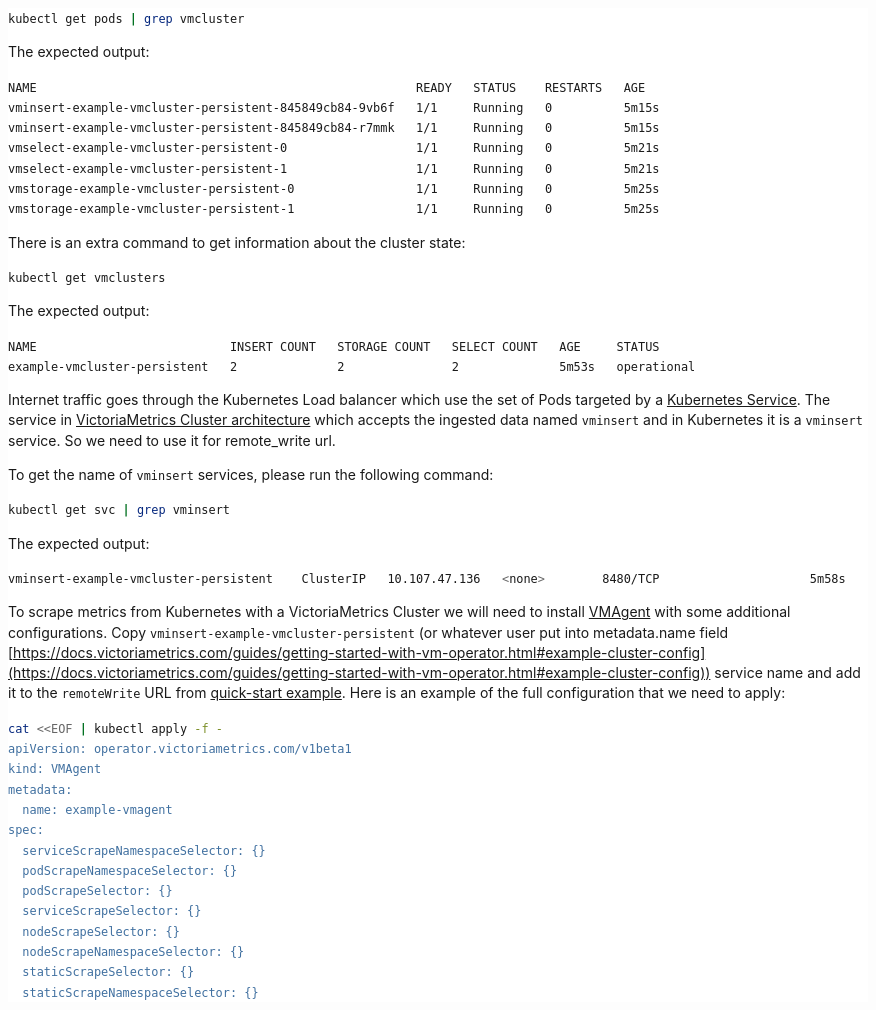 ```sh
kubectl get pods | grep vmcluster
```

The expected output:
```sh
NAME                                                     READY   STATUS    RESTARTS   AGE
vminsert-example-vmcluster-persistent-845849cb84-9vb6f   1/1     Running   0          5m15s
vminsert-example-vmcluster-persistent-845849cb84-r7mmk   1/1     Running   0          5m15s
vmselect-example-vmcluster-persistent-0                  1/1     Running   0          5m21s
vmselect-example-vmcluster-persistent-1                  1/1     Running   0          5m21s
vmstorage-example-vmcluster-persistent-0                 1/1     Running   0          5m25s
vmstorage-example-vmcluster-persistent-1                 1/1     Running   0          5m25s
```

There is an extra command to get information about the cluster state:

```sh
kubectl get vmclusters
```

The expected output:
```text
NAME                           INSERT COUNT   STORAGE COUNT   SELECT COUNT   AGE     STATUS
example-vmcluster-persistent   2              2               2              5m53s   operational
```

Internet traffic goes through the Kubernetes Load balancer which use the set of Pods targeted by a [Kubernetes Service](https://kubernetes.io/docs/concepts/services-networking/service/). The service in [VictoriaMetrics Cluster architecture](https://docs.victoriametrics.com/victoriametrics/cluster-victoriametrics/#architecture-overview) which accepts the ingested data named `vminsert` and in Kubernetes it is a `vminsert ` service. So we need to use it for remote_write url.

To get the name of `vminsert` services, please run the following command:


```sh
kubectl get svc | grep vminsert
```

The expected output:

```sh
vminsert-example-vmcluster-persistent    ClusterIP   10.107.47.136   <none>        8480/TCP                     5m58s
```

To scrape metrics from Kubernetes with a VictoriaMetrics Cluster we will need to install [VMAgent](https://docs.victoriametrics.com/victoriametrics/vmagent/) with some additional configurations.
Copy `vminsert-example-vmcluster-persistent` (or whatever user put into metadata.name field [https://docs.victoriametrics.com/guides/getting-started-with-vm-operator.html#example-cluster-config](https://docs.victoriametrics.com/guides/getting-started-with-vm-operator.html#example-cluster-config)) service name and add it to the `remoteWrite` URL from [quick-start example](https://github.com/VictoriaMetrics/operator/blob/master/docs/quick-start.md#vmagent).
Here is an example of the full configuration that we need to apply:


```sh
cat <<EOF | kubectl apply -f -
apiVersion: operator.victoriametrics.com/v1beta1
kind: VMAgent
metadata:
  name: example-vmagent
spec:
  serviceScrapeNamespaceSelector: {}
  podScrapeNamespaceSelector: {}
  podScrapeSelector: {}
  serviceScrapeSelector: {}
  nodeScrapeSelector: {}
  nodeScrapeNamespaceSelector: {}
  staticScrapeSelector: {}
  staticScrapeNamespaceSelector: {}
```